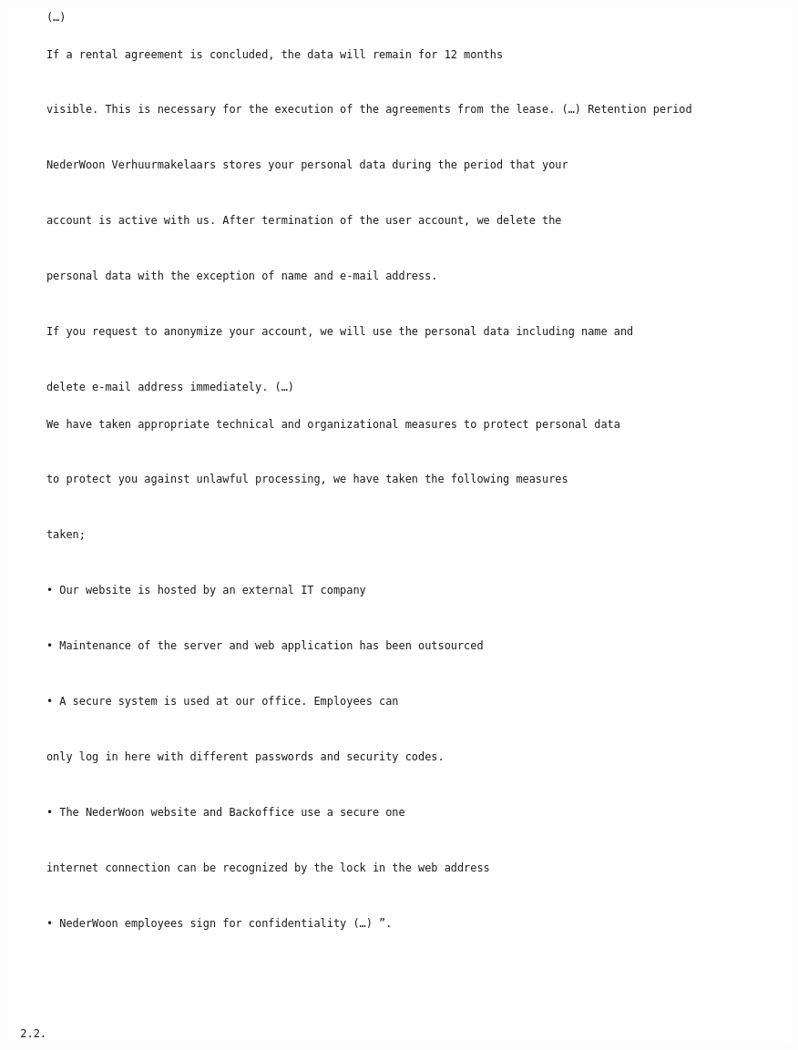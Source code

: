           (…)
          
          If a rental agreement is concluded, the data will remain for 12 months
        
        
          visible. This is necessary for the execution of the agreements from the lease. (…) Retention period
        
        
          NederWoon Verhuurmakelaars stores your personal data during the period that your
        
        
          account is active with us. After termination of the user account, we delete the
        
        
          personal data with the exception of name and e-mail address.
        
        
          If you request to anonymize your account, we will use the personal data including name and
        
        
          delete e-mail address immediately. (…)
          
          We have taken appropriate technical and organizational measures to protect personal data
        
        
          to protect you against unlawful processing, we have taken the following measures
        
        
          taken;
        
        
          • Our website is hosted by an external IT company
        
        
          • Maintenance of the server and web application has been outsourced
        
        
          • A secure system is used at our office. Employees can
        
        
          only log in here with different passwords and security codes.
        
        
          • The NederWoon website and Backoffice use a secure one
        
        
          internet connection can be recognized by the lock in the web address
        
        
          • NederWoon employees sign for confidentiality (…) ”.
        
       
      
    
    
      2.2.
      